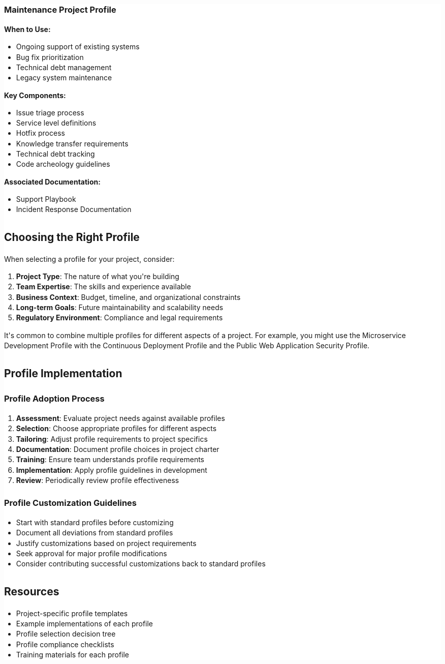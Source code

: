 ### Maintenance Project Profile

**When to Use:**
- Ongoing support of existing systems
- Bug fix prioritization
- Technical debt management
- Legacy system maintenance

**Key Components:**
- Issue triage process
- Service level definitions
- Hotfix process
- Knowledge transfer requirements
- Technical debt tracking
- Code archeology guidelines

**Associated Documentation:**
- Support Playbook
- Incident Response Documentation

## Choosing the Right Profile

When selecting a profile for your project, consider:

1. **Project Type**: The nature of what you're building
2. **Team Expertise**: The skills and experience available
3. **Business Context**: Budget, timeline, and organizational constraints
4. **Long-term Goals**: Future maintainability and scalability needs
5. **Regulatory Environment**: Compliance and legal requirements

It's common to combine multiple profiles for different aspects of a project. For example, you might use the Microservice Development Profile with the Continuous Deployment Profile and the Public Web Application Security Profile.

## Profile Implementation

### Profile Adoption Process
1. **Assessment**: Evaluate project needs against available profiles
2. **Selection**: Choose appropriate profiles for different aspects
3. **Tailoring**: Adjust profile requirements to project specifics
4. **Documentation**: Document profile choices in project charter
5. **Training**: Ensure team understands profile requirements
6. **Implementation**: Apply profile guidelines in development
7. **Review**: Periodically review profile effectiveness

### Profile Customization Guidelines
- Start with standard profiles before customizing
- Document all deviations from standard profiles
- Justify customizations based on project requirements
- Seek approval for major profile modifications
- Consider contributing successful customizations back to standard profiles

## Resources

- Project-specific profile templates
- Example implementations of each profile
- Profile selection decision tree
- Profile compliance checklists
- Training materials for each profile
